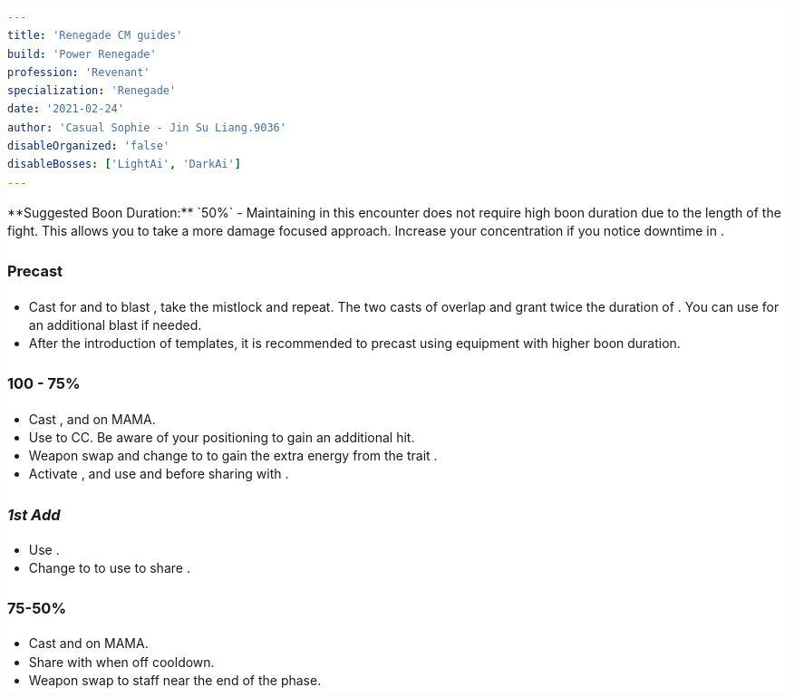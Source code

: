 ```yaml
---
title: 'Renegade CM guides'
build: 'Power Renegade'
profession: 'Revenant'
specialization: 'Renegade'
date: '2021-02-24'
author: 'Casual Sophie - Jin Su Liang.9036'
disableOrganized: 'false'
disableBosses: ['LightAi', 'DarkAi']
---
```


<ConditionalComponent condition="pug">
<Boss name="mama" video="p2wUMQEQNUY" timestamp="" videoCreator="Deen [dT]" foodId="43360" utilityId="50082" legend1Id="41858" legend2Id="28134" weapon1MainAffix="Berserker" weapon1MainType="sword" weapon1MainSigil1="impact" weapon1MainInfusion1Id="37131" weapon1OffAffix="Berserker" weapon1OffType="sword"  weapon1OffSigil="force" weapon1OffInfusionId="37131"  weapon2MainAffix="Berserker" weapon2MainType="staff" weapon2MainSigil1="severance" weapon2MainSigil2="force" weapon2MainInfusion1Id="37131" weapon2MainInfusion2Id="37131">
**Suggested Boon Duration:** `50%`   
- Maintaining <Boon name="Alacrity"/> in this encounter does not require high boon duration due to the length of the fight. This allows you to take a more damage focused approach. Increase your concentration if you notice downtime in <Boon name="Alacrity"/>. 
</Boss>

### **Precast**  
* Cast <Skill name="Ordersfromabove"/> for <Boon name="Alacrity"/> and <Skill name="Renewingwave"/> to blast <Boon name="Might"/>, take the mistlock and repeat. The two casts of <Skill name="Ordersfromabove"/> overlap and grant twice the duration of <Boon name="Alacrity"/>. You can use <Skill name="DroptheHammer"/> for an additional  <Boon name="Might"/> blast if needed. 
* After the introduction of templates, it is recommended to precast using equipment with higher boon duration.

### **100 - 75%**  

* Cast <Skill name="DarkrazorsDaring"/>, and <Skill name="IcerazorsIre"/> on MAMA. 
* Use <Skill name="Surgeofthemists"/> to CC. Be aware of your positioning to gain an additional hit. 
* Weapon swap and change to <Skill name="legendaryassassinstance"/> to gain the extra energy from the trait <Trait name="ChargedMists"/>. 
* Activate <Skill name="Impossibleodds"/>, and use <Skill name="citadel bombardment"/> and <Skill name="ChillingIsolation"/> before sharing <Boon name="Alacrity"/> with <Skill name="OrdersfromAbove"/>.

### _1st Add_   
* Use <Skill name="Shackling Wave"/>. 
* Change to <Skill name="Legendary Renegade stance"/> to use <Skill name="Heroic Command"/> to share <Boon name="Might"/>.

### **75-50%** 
* Cast <Skill name="SoulcleavesSummit"/> and <Skill name="icerazors ire"/> on MAMA.
* Share <Boon name="Alacrity"/> with <Skill name="Orders from Above"/> when off cooldown. 
* Weapon swap to staff near the end of the phase.
